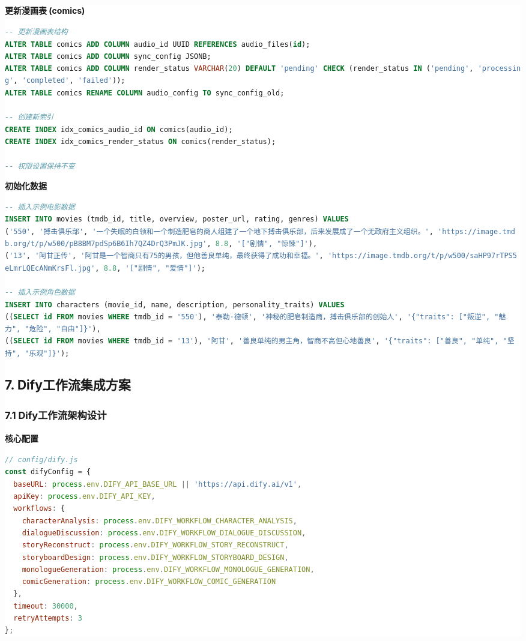 **更新漫画表 (comics)**

```sql
-- 更新漫画表结构
ALTER TABLE comics ADD COLUMN audio_id UUID REFERENCES audio_files(id);
ALTER TABLE comics ADD COLUMN sync_config JSONB;
ALTER TABLE comics ADD COLUMN render_status VARCHAR(20) DEFAULT 'pending' CHECK (render_status IN ('pending', 'processing', 'completed', 'failed'));
ALTER TABLE comics RENAME COLUMN audio_config TO sync_config_old;

-- 创建新索引
CREATE INDEX idx_comics_audio_id ON comics(audio_id);
CREATE INDEX idx_comics_render_status ON comics(render_status);

-- 权限设置保持不变
```

**初始化数据**

```sql
-- 插入示例电影数据
INSERT INTO movies (tmdb_id, title, overview, poster_url, rating, genres) VALUES
('550', '搏击俱乐部', '一个失眠的白领和一个制造肥皂的商人组建了一个地下搏击俱乐部，后来发展成了一个无政府主义组织。', 'https://image.tmdb.org/t/p/w500/pB8BM7pdSp6B6Ih7QZ4DrQ3PmJK.jpg', 8.8, '["剧情", "惊悚"]'),
('13', '阿甘正传', '阿甘是一个智商只有75的男孩，但他善良单纯，最终获得了成功和幸福。', 'https://image.tmdb.org/t/p/w500/saHP97rTPS5eLmrLQEcANmKrsFl.jpg', 8.8, '["剧情", "爱情"]');

-- 插入示例角色数据
INSERT INTO characters (movie_id, name, description, personality_traits) VALUES
((SELECT id FROM movies WHERE tmdb_id = '550'), '泰勒·德顿', '神秘的肥皂制造商，搏击俱乐部的创始人', '{"traits": ["叛逆", "魅力", "危险", "自由"]}'),
((SELECT id FROM movies WHERE tmdb_id = '13'), '阿甘', '善良单纯的男主角，智商不高但心地善良', '{"traits": ["善良", "单纯", "坚持", "乐观"]}');
```

## 7. Dify工作流集成方案

### 7.1 Dify工作流架构设计

**核心配置**
```javascript
// config/dify.js
const difyConfig = {
  baseURL: process.env.DIFY_API_BASE_URL || 'https://api.dify.ai/v1',
  apiKey: process.env.DIFY_API_KEY,
  workflows: {
    characterAnalysis: process.env.DIFY_WORKFLOW_CHARACTER_ANALYSIS,
    dialogueDiscussion: process.env.DIFY_WORKFLOW_DIALOGUE_DISCUSSION,
    storyReconstruct: process.env.DIFY_WORKFLOW_STORY_RECONSTRUCT,
    storyboardDesign: process.env.DIFY_WORKFLOW_STORYBOARD_DESIGN,
    monologueGeneration: process.env.DIFY_WORKFLOW_MONOLOGUE_GENERATION,
    comicGeneration: process.env.DIFY_WORKFLOW_COMIC_GENERATION
  },
  timeout: 30000,
  retryAttempts: 3
};
```
